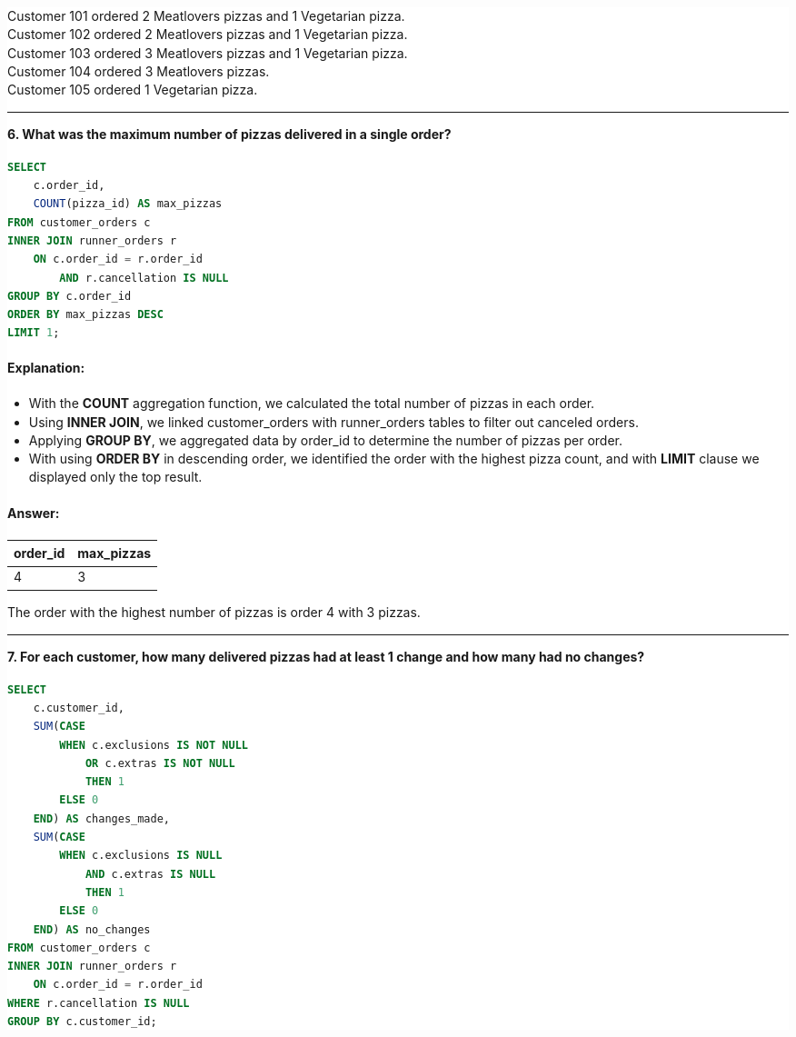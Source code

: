 Customer 101 ordered 2 Meatlovers pizzas and 1 Vegetarian pizza.
<br>Customer 102 ordered 2 Meatlovers pizzas and 1 Vegetarian pizza.
<br>Customer 103 ordered 3 Meatlovers pizzas and 1 Vegetarian pizza.
<br>Customer 104 ordered 3 Meatlovers pizzas.
<br>Customer 105 ordered 1 Vegetarian pizza.

***

**6. What was the maximum number of pizzas delivered in a single order?**

```sql
SELECT
    c.order_id,
    COUNT(pizza_id) AS max_pizzas
FROM customer_orders c
INNER JOIN runner_orders r
    ON c.order_id = r.order_id
        AND r.cancellation IS NULL
GROUP BY c.order_id
ORDER BY max_pizzas DESC
LIMIT 1;
```

#### Explanation:
- With the **COUNT** aggregation function, we calculated the total number of pizzas in each order.
- Using **INNER JOIN**, we linked customer_orders with runner_orders tables to filter out canceled orders.
- Applying **GROUP BY**, we aggregated data by order_id to determine the number of pizzas per order.
- With using **ORDER BY** in descending order, we identified the order with the highest pizza count, and with **LIMIT** clause we displayed only the top result.

#### Answer:
| order_id | max_pizzas |
| -------- | ---------- |
| 4        | 3          |

The order with the highest number of pizzas is order 4 with 3 pizzas.

***

**7. For each customer, how many delivered pizzas had at least 1 change and how many had no changes?**

````sql
SELECT 
    c.customer_id,
    SUM(CASE
	    WHEN c.exclusions IS NOT NULL
	        OR c.extras IS NOT NULL
            THEN 1
	    ELSE 0
	END) AS changes_made,
    SUM(CASE
	    WHEN c.exclusions IS NULL
	        AND c.extras IS NULL
            THEN 1
	    ELSE 0
	END) AS no_changes
FROM customer_orders c
INNER JOIN runner_orders r
    ON c.order_id = r.order_id
WHERE r.cancellation IS NULL
GROUP BY c.customer_id;
````

